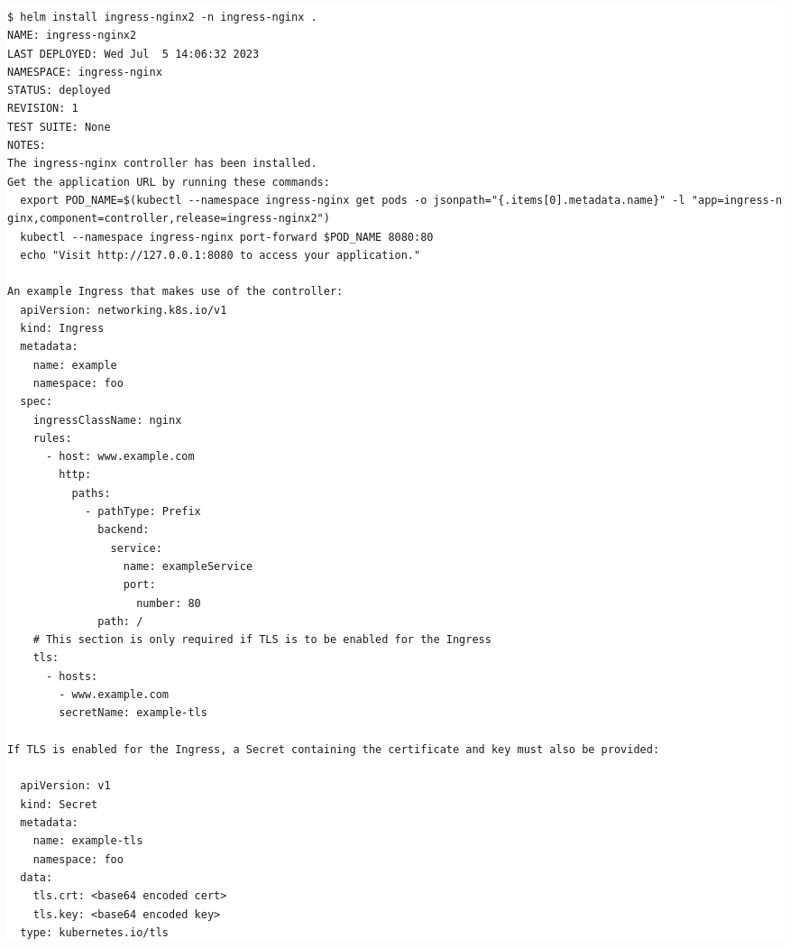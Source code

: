 ```text
$ helm install ingress-nginx2 -n ingress-nginx .
NAME: ingress-nginx2
LAST DEPLOYED: Wed Jul  5 14:06:32 2023
NAMESPACE: ingress-nginx
STATUS: deployed
REVISION: 1
TEST SUITE: None
NOTES:
The ingress-nginx controller has been installed.
Get the application URL by running these commands:
  export POD_NAME=$(kubectl --namespace ingress-nginx get pods -o jsonpath="{.items[0].metadata.name}" -l "app=ingress-nginx,component=controller,release=ingress-nginx2")
  kubectl --namespace ingress-nginx port-forward $POD_NAME 8080:80
  echo "Visit http://127.0.0.1:8080 to access your application."

An example Ingress that makes use of the controller:
  apiVersion: networking.k8s.io/v1
  kind: Ingress
  metadata:
    name: example
    namespace: foo
  spec:
    ingressClassName: nginx
    rules:
      - host: www.example.com
        http:
          paths:
            - pathType: Prefix
              backend:
                service:
                  name: exampleService
                  port:
                    number: 80
              path: /
    # This section is only required if TLS is to be enabled for the Ingress
    tls:
      - hosts:
        - www.example.com
        secretName: example-tls

If TLS is enabled for the Ingress, a Secret containing the certificate and key must also be provided:

  apiVersion: v1
  kind: Secret
  metadata:
    name: example-tls
    namespace: foo
  data:
    tls.crt: <base64 encoded cert>
    tls.key: <base64 encoded key>
  type: kubernetes.io/tls
```
